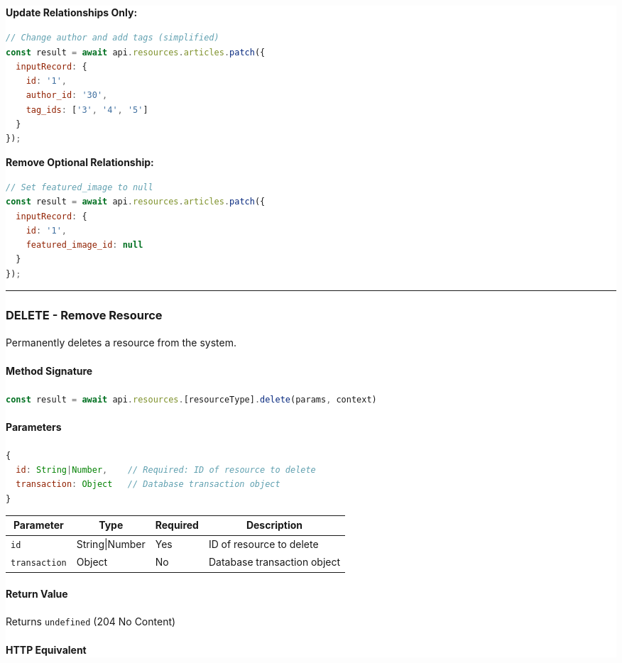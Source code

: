 **Update Relationships Only:**
```javascript
// Change author and add tags (simplified)
const result = await api.resources.articles.patch({
  inputRecord: {
    id: '1',
    author_id: '30',
    tag_ids: ['3', '4', '5']
  }
});
```

**Remove Optional Relationship:**
```javascript
// Set featured_image to null
const result = await api.resources.articles.patch({
  inputRecord: {
    id: '1',
    featured_image_id: null
  }
});
```

---

### DELETE - Remove Resource

Permanently deletes a resource from the system.

#### Method Signature
```javascript
const result = await api.resources.[resourceType].delete(params, context)
```

#### Parameters

```javascript
{
  id: String|Number,    // Required: ID of resource to delete
  transaction: Object   // Database transaction object
}
```

| Parameter | Type | Required | Description |
|-----------|------|----------|-------------|
| `id` | String\|Number | Yes | ID of resource to delete |
| `transaction` | Object | No | Database transaction object |

#### Return Value

Returns `undefined` (204 No Content)

#### HTTP Equivalent
